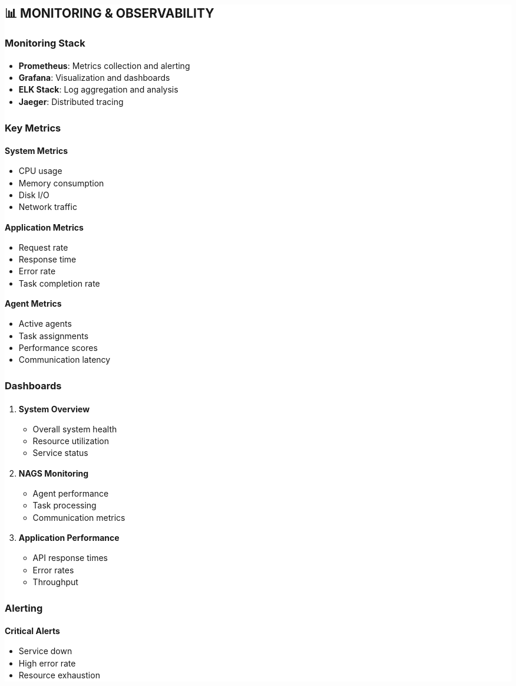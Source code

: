 
## 📊 **MONITORING & OBSERVABILITY**

### **Monitoring Stack**

- **Prometheus**: Metrics collection and alerting
- **Grafana**: Visualization and dashboards
- **ELK Stack**: Log aggregation and analysis
- **Jaeger**: Distributed tracing

### **Key Metrics**

**System Metrics**

- CPU usage
- Memory consumption
- Disk I/O
- Network traffic

**Application Metrics**

- Request rate
- Response time
- Error rate
- Task completion rate

**Agent Metrics**

- Active agents
- Task assignments
- Performance scores
- Communication latency

### **Dashboards**

1. **System Overview**
   - Overall system health
   - Resource utilization
   - Service status

2. **NAGS Monitoring**
   - Agent performance
   - Task processing
   - Communication metrics

3. **Application Performance**
   - API response times
   - Error rates
   - Throughput

### **Alerting**

**Critical Alerts**

- Service down
- High error rate
- Resource exhaustion
